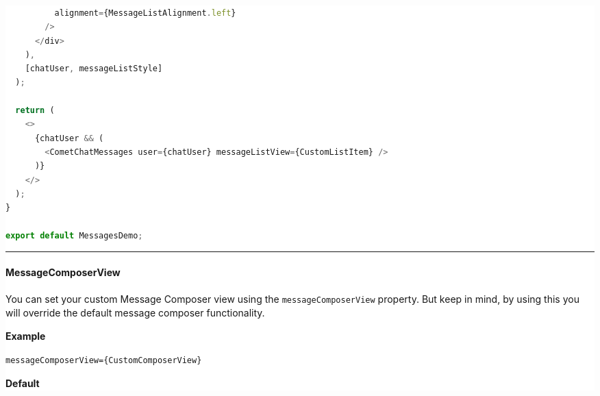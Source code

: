 ```javascript title='MessagesDemo.jsx'
          alignment={MessageListAlignment.left}
        />
      </div>
    ),
    [chatUser, messageListStyle]
  );

  return (
    <>
      {chatUser && (
        <CometChatMessages user={chatUser} messageListView={CustomListItem} />
      )}
    </>
  );
}

export default MessagesDemo;
```

</TabItem>
</Tabs>

---

#### MessageComposerView

You can set your custom Message Composer view using the `messageComposerView` property. But keep in mind, by using this you will override the default message composer functionality.

**Example**

```
messageComposerView={CustomComposerView}
```

**Default**
